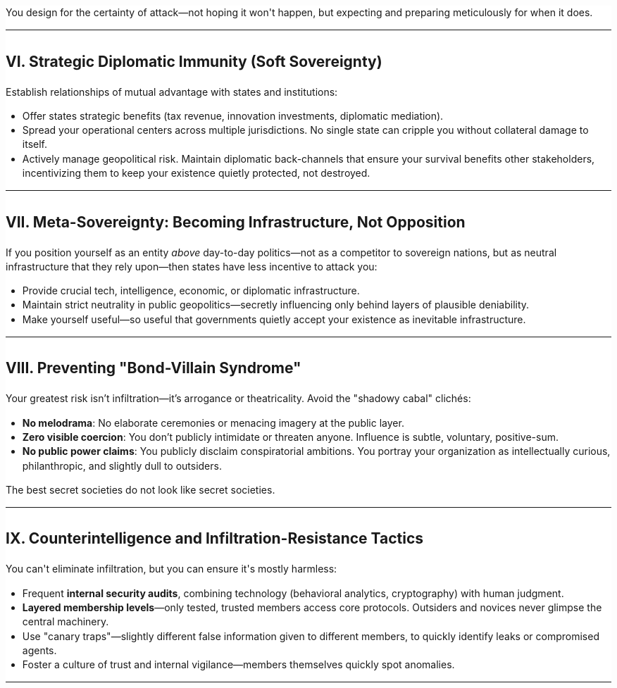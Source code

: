 You design for the certainty of attack—not hoping it won't happen, but expecting and preparing meticulously for when it does.

---

## **VI. Strategic Diplomatic Immunity (Soft Sovereignty)**

Establish relationships of mutual advantage with states and institutions:

- Offer states strategic benefits (tax revenue, innovation investments, diplomatic mediation).  
- Spread your operational centers across multiple jurisdictions. No single state can cripple you without collateral damage to itself.  
- Actively manage geopolitical risk. Maintain diplomatic back-channels that ensure your survival benefits other stakeholders, incentivizing them to keep your existence quietly protected, not destroyed.

---

## **VII. Meta-Sovereignty: Becoming Infrastructure, Not Opposition**

If you position yourself as an entity *above* day-to-day politics—not as a competitor to sovereign nations, but as neutral infrastructure that they rely upon—then states have less incentive to attack you:

- Provide crucial tech, intelligence, economic, or diplomatic infrastructure.  
- Maintain strict neutrality in public geopolitics—secretly influencing only behind layers of plausible deniability.  
- Make yourself useful—so useful that governments quietly accept your existence as inevitable infrastructure.

---

## **VIII. Preventing "Bond-Villain Syndrome"**

Your greatest risk isn’t infiltration—it’s arrogance or theatricality. Avoid the "shadowy cabal" clichés:

- **No melodrama**: No elaborate ceremonies or menacing imagery at the public layer.  
- **Zero visible coercion**: You don’t publicly intimidate or threaten anyone. Influence is subtle, voluntary, positive-sum.  
- **No public power claims**: You publicly disclaim conspiratorial ambitions. You portray your organization as intellectually curious, philanthropic, and slightly dull to outsiders.

The best secret societies do not look like secret societies.

---

## **IX. Counterintelligence and Infiltration-Resistance Tactics**

You can't eliminate infiltration, but you can ensure it's mostly harmless:

- Frequent **internal security audits**, combining technology (behavioral analytics, cryptography) with human judgment.  
- **Layered membership levels**—only tested, trusted members access core protocols. Outsiders and novices never glimpse the central machinery.  
- Use "canary traps"—slightly different false information given to different members, to quickly identify leaks or compromised agents.  
- Foster a culture of trust and internal vigilance—members themselves quickly spot anomalies.

---